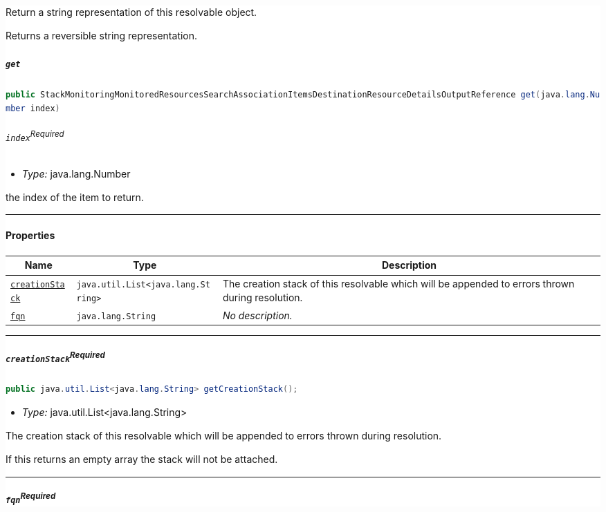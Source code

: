 Return a string representation of this resolvable object.

Returns a reversible string representation.

##### `get` <a name="get" id="rhizo-co-terraform-provider-oci.stackMonitoringMonitoredResourcesSearchAssociation.StackMonitoringMonitoredResourcesSearchAssociationItemsDestinationResourceDetailsList.get"></a>

```java
public StackMonitoringMonitoredResourcesSearchAssociationItemsDestinationResourceDetailsOutputReference get(java.lang.Number index)
```

###### `index`<sup>Required</sup> <a name="index" id="rhizo-co-terraform-provider-oci.stackMonitoringMonitoredResourcesSearchAssociation.StackMonitoringMonitoredResourcesSearchAssociationItemsDestinationResourceDetailsList.get.parameter.index"></a>

- *Type:* java.lang.Number

the index of the item to return.

---


#### Properties <a name="Properties" id="Properties"></a>

| **Name** | **Type** | **Description** |
| --- | --- | --- |
| <code><a href="#rhizo-co-terraform-provider-oci.stackMonitoringMonitoredResourcesSearchAssociation.StackMonitoringMonitoredResourcesSearchAssociationItemsDestinationResourceDetailsList.property.creationStack">creationStack</a></code> | <code>java.util.List<java.lang.String></code> | The creation stack of this resolvable which will be appended to errors thrown during resolution. |
| <code><a href="#rhizo-co-terraform-provider-oci.stackMonitoringMonitoredResourcesSearchAssociation.StackMonitoringMonitoredResourcesSearchAssociationItemsDestinationResourceDetailsList.property.fqn">fqn</a></code> | <code>java.lang.String</code> | *No description.* |

---

##### `creationStack`<sup>Required</sup> <a name="creationStack" id="rhizo-co-terraform-provider-oci.stackMonitoringMonitoredResourcesSearchAssociation.StackMonitoringMonitoredResourcesSearchAssociationItemsDestinationResourceDetailsList.property.creationStack"></a>

```java
public java.util.List<java.lang.String> getCreationStack();
```

- *Type:* java.util.List<java.lang.String>

The creation stack of this resolvable which will be appended to errors thrown during resolution.

If this returns an empty array the stack will not be attached.

---

##### `fqn`<sup>Required</sup> <a name="fqn" id="rhizo-co-terraform-provider-oci.stackMonitoringMonitoredResourcesSearchAssociation.StackMonitoringMonitoredResourcesSearchAssociationItemsDestinationResourceDetailsList.property.fqn"></a>
